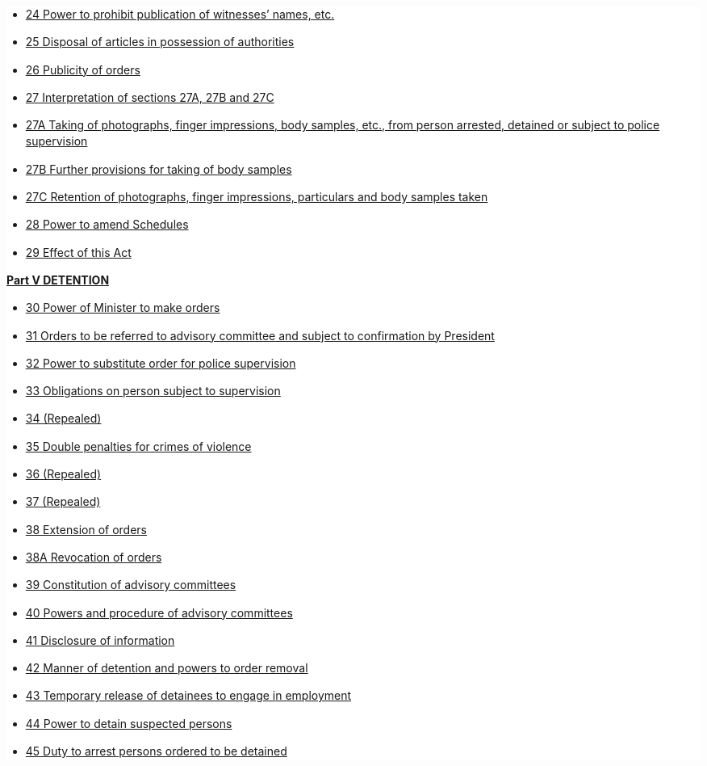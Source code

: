 - [24 Power to prohibit publication of witnesses’ names, etc.](#Power-to-prohibit-publication-of-witnesses’-names-etc)

- [25 Disposal of articles in possession of authorities](#Disposal-of-articles-in-possession-of-authorities)

- [26 Publicity of orders](#Publicity-of-orders)

- [27 Interpretation of sections 27A, 27B and 27C](#Interpretation-of-sections-27A-27B-and-27C)

- [27A Taking of photographs, finger impressions, body samples, etc., from person arrested, detained or subject to police supervision](#Taking-of-photographs-finger-impressions-body-samples-etc-from-person-arrested-detained-or-subject-to-police-supervision)

- [27B Further provisions for taking of body samples](#Further-provisions-for-taking-of-body-samples)

- [27C Retention of photographs, finger impressions, particulars and body samples taken](#Retention-of-photographs-finger-impressions-particulars-and-body-samples-taken)

- [28 Power to amend Schedules](#Power-to-amend-Schedules)

- [29 Effect of this Act](#Effect-of-this-Act)

[**Part V DETENTION**](#Part-V)

- [30 Power of Minister to make orders](#Power-of-Minister-to-make-orders)

- [31 Orders to be referred to advisory committee and subject to confirmation by President](#Orders-to-be-referred-to-advisory-committee-and-subject-to-confirmation-by-President)

- [32 Power to substitute order for police supervision](#Power-to-substitute-order-for-police-supervision)

- [33 Obligations on person subject to supervision](#Obligations-on-person-subject-to-supervision)

- [34 (Repealed)](#Repealed)

- [35 Double penalties for crimes of violence](#Double-penalties-for-crimes-of-violence)

- [36 (Repealed)](#Repealed)

- [37 (Repealed)](#Repealed)

- [38 Extension of orders](#Extension-of-orders)

- [38A Revocation of orders](#Revocation-of-orders)

- [39 Constitution of advisory committees](#Constitution-of-advisory-committees)

- [40 Powers and procedure of advisory committees](#Powers-and-procedure-of-advisory-committees)

- [41 Disclosure of information](#Disclosure-of-information)

- [42 Manner of detention and powers to order removal](#Manner-of-detention-and-powers-to-order-removal)

- [43 Temporary release of detainees to engage in employment](#Temporary-release-of-detainees-to-engage-in-employment)

- [44 Power to detain suspected persons](#Power-to-detain-suspected-persons)

- [45 Duty to arrest persons ordered to be detained](#Duty-to-arrest-persons-ordered-to-be-detained)
